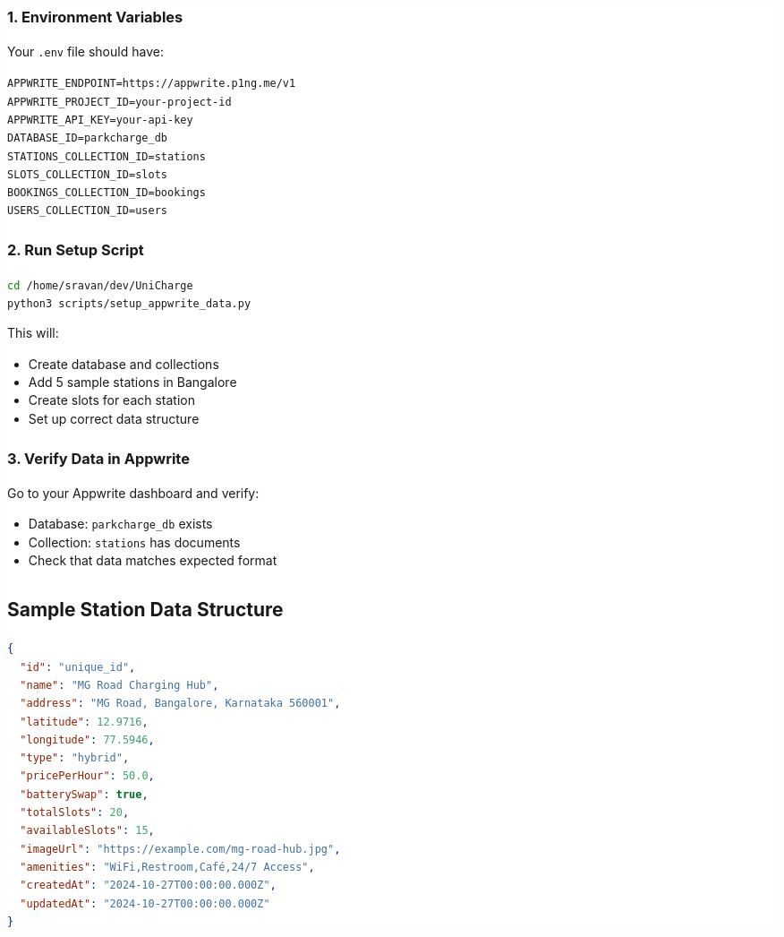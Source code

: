 ### 1. **Environment Variables**
Your `.env` file should have:
```env
APPWRITE_ENDPOINT=https://appwrite.p1ng.me/v1
APPWRITE_PROJECT_ID=your-project-id
APPWRITE_API_KEY=your-api-key
DATABASE_ID=parkcharge_db
STATIONS_COLLECTION_ID=stations
SLOTS_COLLECTION_ID=slots
BOOKINGS_COLLECTION_ID=bookings
USERS_COLLECTION_ID=users
```

### 2. **Run Setup Script**
```bash
cd /home/sravan/dev/UniCharge
python3 scripts/setup_appwrite_data.py
```

This will:
- Create database and collections
- Add 5 sample stations in Bangalore
- Create slots for each station
- Set up correct data structure

### 3. **Verify Data in Appwrite**
Go to your Appwrite dashboard and verify:
- Database: `parkcharge_db` exists
- Collection: `stations` has documents
- Check that data matches expected format

## Sample Station Data Structure

```json
{
  "id": "unique_id",
  "name": "MG Road Charging Hub",
  "address": "MG Road, Bangalore, Karnataka 560001",
  "latitude": 12.9716,
  "longitude": 77.5946,
  "type": "hybrid",
  "pricePerHour": 50.0,
  "batterySwap": true,
  "totalSlots": 20,
  "availableSlots": 15,
  "imageUrl": "https://example.com/mg-road-hub.jpg",
  "amenities": "WiFi,Restroom,Café,24/7 Access",
  "createdAt": "2024-10-27T00:00:00.000Z",
  "updatedAt": "2024-10-27T00:00:00.000Z"
}
```
